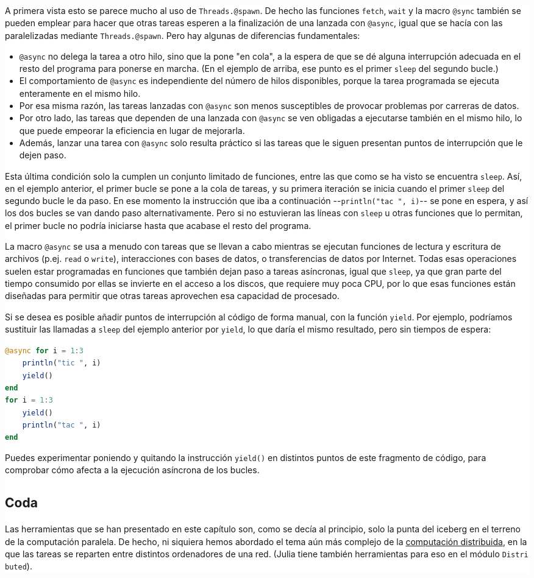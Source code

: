 A primera vista esto se parece mucho al uso de `Threads.@spawn`. De hecho las funciones `fetch`, `wait` y la macro `@sync` también se pueden emplear para hacer que otras tareas esperen a la finalización de una lanzada con `@async`, igual que se hacía con las paralelizadas mediante `Threads.@spawn`. Pero hay algunas de diferencias fundamentales:

* `@async` no delega la tarea a otro hilo, sino que la pone "en cola", a la espera de que se dé alguna interrupción adecuada en el resto del programa para ponerse en marcha. (En el ejemplo de arriba, ese punto es el primer `sleep` del segundo bucle.)
* El comportamiento de `@async` es independiente del número de hilos disponibles, porque la tarea programada se ejecuta enteramente en el mismo hilo.
* Por esa misma razón, las tareas lanzadas con `@async` son menos susceptibles de provocar problemas por carreras de datos.
* Por otro lado, las tareas que dependen de una lanzada con `@async` se ven obligadas a ejecutarse también en el mismo hilo, lo que puede empeorar la eficiencia en lugar de mejorarla.
* Además, lanzar una tarea con `@async` solo resulta práctico si las tareas que le siguen presentan puntos de interrupción que le dejen paso.

Esta última condición solo la cumplen un conjunto limitado de funciones, entre las que como se ha visto se encuentra `sleep`. Así, en el ejemplo anterior, el primer bucle se pone a la cola de tareas, y su primera iteración se inicia cuando el primer `sleep` del segundo bucle le da paso. En ese momento la instrucción que iba a continuación --`println("tac ", i)`-- se pone en espera, y así los dos bucles se van dando paso alternativamente. Pero si no estuvieran las líneas con `sleep` u otras funciones que lo permitan, el primer bucle no podría iniciarse hasta que acabase el resto del programa.

La macro `@async` se usa a menudo con tareas que se llevan a cabo mientras se ejecutan funciones de lectura y escritura de archivos (p.ej. `read` o `write`), interacciones con bases de datos, o transferencias de datos por Internet. Todas esas operaciones suelen estar programadas en funciones que también dejan paso a tareas asíncronas, igual que `sleep`, ya que gran parte del tiempo consumido por ellas se invierte en el acceso a los discos, que requiere muy poca CPU, por lo que esas funciones están diseñadas para permitir que otras tareas aprovechen esa capacidad de procesado.

Si se desea es posible añadir puntos de interrupción al código de forma manual, con la función `yield`. Por ejemplo, podríamos sustituir las llamadas a `sleep` del ejemplo anterior por `yield`, lo que daría el mismo resultado, pero sin tiempos de espera:

```julia
@async for i = 1:3
    println("tic ", i)
    yield()
end
for i = 1:3
    yield()
    println("tac ", i)
end
```

Puedes experimentar poniendo y quitando la instrucción `yield()` en distintos puntos de este fragmento de código, para comprobar cómo afecta a la ejecución asíncrona de los bucles.

## Coda

Las herramientas que se han presentado en este capítulo son, como se decía al principio, solo la punta del iceberg en el terreno de la computación paralela. De hecho, ni siquiera hemos abordado el tema aún más complejo de la [computación distribuida](https://es.wikipedia.org/wiki/Computación_distribuida), en la que las tareas se reparten entre distintos ordenadores de una red. (Julia tiene también herramientas para eso en el módulo `Distributed`).
